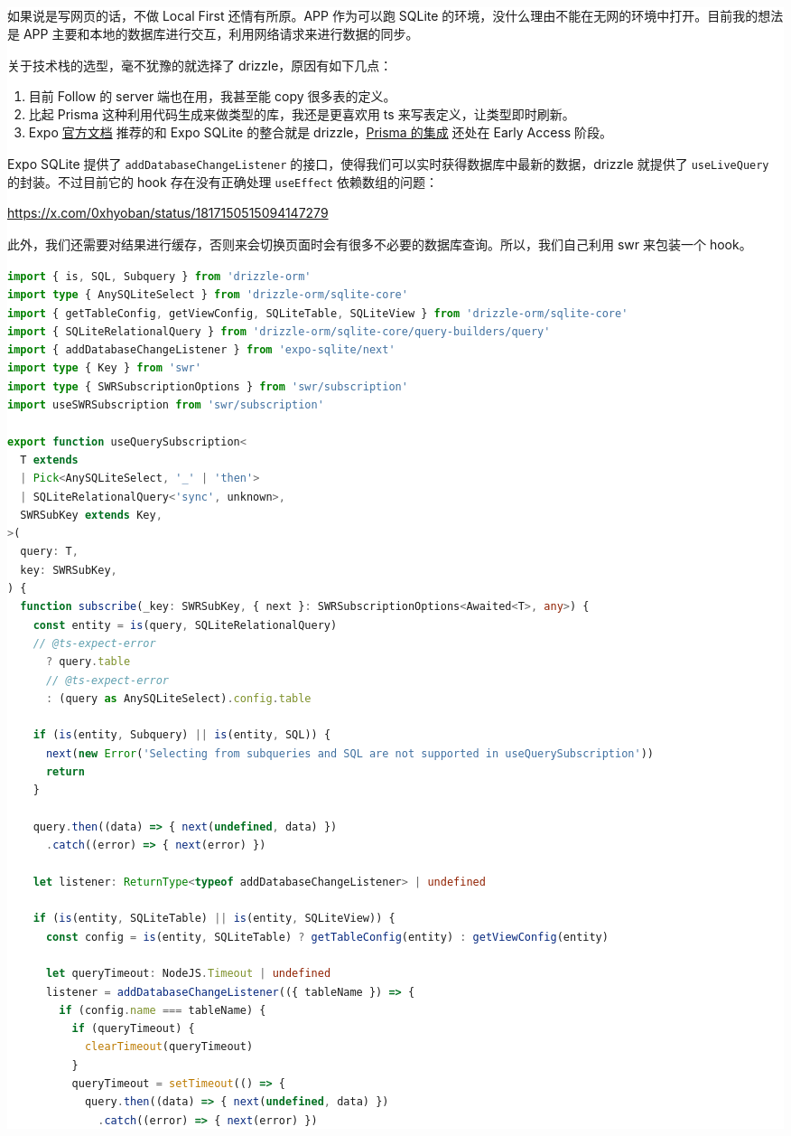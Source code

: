 如果说是写网页的话，不做 Local First 还情有所原。APP 作为可以跑 SQLite 的环境，没什么理由不能在无网的环境中打开。目前我的想法是 APP 主要和本地的数据库进行交互，利用网络请求来进行数据的同步。

关于技术栈的选型，毫不犹豫的就选择了 drizzle，原因有如下几点：

1. 目前 Follow 的 server 端也在用，我甚至能 copy 很多表的定义。
2. 比起 Prisma 这种利用代码生成来做类型的库，我还是更喜欢用 ts 来写表定义，让类型即时刷新。
3. Expo [官方文档](https://docs.expo.dev/versions/latest/sdk/sqlite/#drizzle-orm) 推荐的和 Expo SQLite 的整合就是 drizzle，[Prisma 的集成](https://github.com/prisma/react-native-prisma) 还处在 Early Access 阶段。

Expo SQLite 提供了 `addDatabaseChangeListener` 的接口，使得我们可以实时获得数据库中最新的数据，drizzle 就提供了 `useLiveQuery` 的封装。不过目前它的 hook 存在没有正确处理 `useEffect` 依赖数组的问题：

https://x.com/0xhyoban/status/1817150515094147279

此外，我们还需要对结果进行缓存，否则来会切换页面时会有很多不必要的数据库查询。所以，我们自己利用 swr 来包装一个 hook。

```ts
import { is, SQL, Subquery } from 'drizzle-orm'
import type { AnySQLiteSelect } from 'drizzle-orm/sqlite-core'
import { getTableConfig, getViewConfig, SQLiteTable, SQLiteView } from 'drizzle-orm/sqlite-core'
import { SQLiteRelationalQuery } from 'drizzle-orm/sqlite-core/query-builders/query'
import { addDatabaseChangeListener } from 'expo-sqlite/next'
import type { Key } from 'swr'
import type { SWRSubscriptionOptions } from 'swr/subscription'
import useSWRSubscription from 'swr/subscription'

export function useQuerySubscription<
  T extends
  | Pick<AnySQLiteSelect, '_' | 'then'>
  | SQLiteRelationalQuery<'sync', unknown>,
  SWRSubKey extends Key,
>(
  query: T,
  key: SWRSubKey,
) {
  function subscribe(_key: SWRSubKey, { next }: SWRSubscriptionOptions<Awaited<T>, any>) {
    const entity = is(query, SQLiteRelationalQuery)
    // @ts-expect-error
      ? query.table
      // @ts-expect-error
      : (query as AnySQLiteSelect).config.table

    if (is(entity, Subquery) || is(entity, SQL)) {
      next(new Error('Selecting from subqueries and SQL are not supported in useQuerySubscription'))
      return
    }

    query.then((data) => { next(undefined, data) })
      .catch((error) => { next(error) })

    let listener: ReturnType<typeof addDatabaseChangeListener> | undefined

    if (is(entity, SQLiteTable) || is(entity, SQLiteView)) {
      const config = is(entity, SQLiteTable) ? getTableConfig(entity) : getViewConfig(entity)

      let queryTimeout: NodeJS.Timeout | undefined
      listener = addDatabaseChangeListener(({ tableName }) => {
        if (config.name === tableName) {
          if (queryTimeout) {
            clearTimeout(queryTimeout)
          }
          queryTimeout = setTimeout(() => {
            query.then((data) => { next(undefined, data) })
              .catch((error) => { next(error) })
```